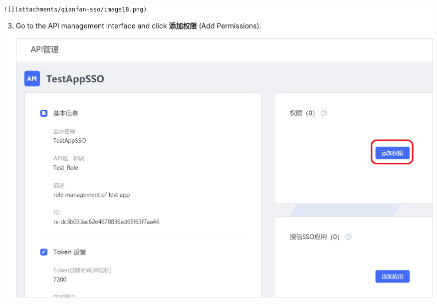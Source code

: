     ![](attachments/qianfan-sso/image18.png)

3. Go to the API management interface and click **添加权限** (Add Permissions).

    ![](attachments/qianfan-sso/image19.png)